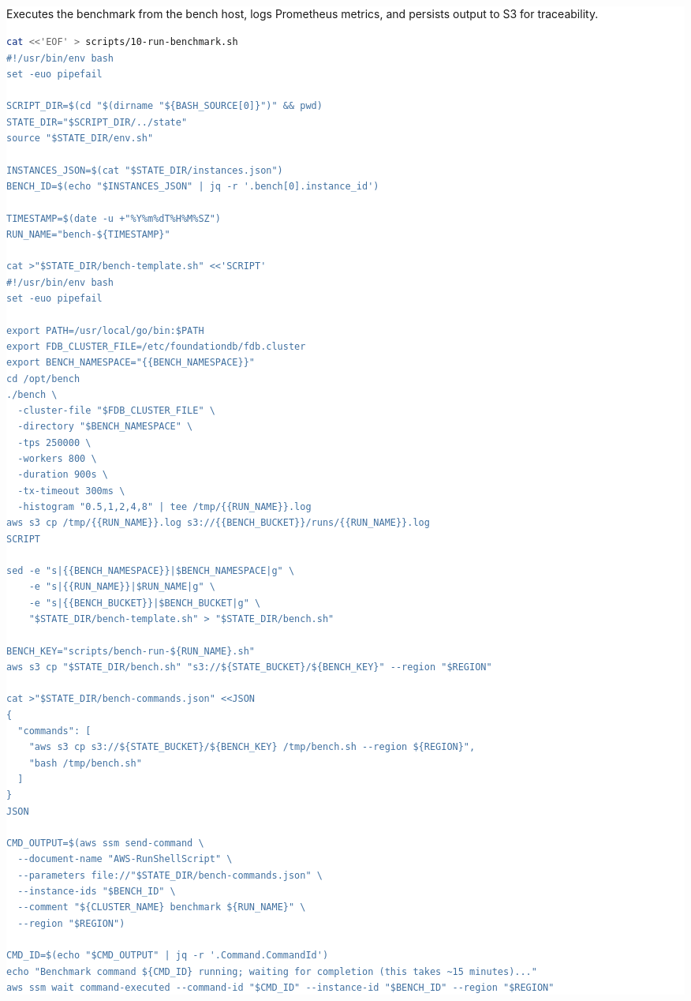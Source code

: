 Executes the benchmark from the bench host, logs Prometheus metrics, and persists output to S3 for traceability.

```bash
cat <<'EOF' > scripts/10-run-benchmark.sh
#!/usr/bin/env bash
set -euo pipefail

SCRIPT_DIR=$(cd "$(dirname "${BASH_SOURCE[0]}")" && pwd)
STATE_DIR="$SCRIPT_DIR/../state"
source "$STATE_DIR/env.sh"

INSTANCES_JSON=$(cat "$STATE_DIR/instances.json")
BENCH_ID=$(echo "$INSTANCES_JSON" | jq -r '.bench[0].instance_id')

TIMESTAMP=$(date -u +"%Y%m%dT%H%M%SZ")
RUN_NAME="bench-${TIMESTAMP}"

cat >"$STATE_DIR/bench-template.sh" <<'SCRIPT'
#!/usr/bin/env bash
set -euo pipefail

export PATH=/usr/local/go/bin:$PATH
export FDB_CLUSTER_FILE=/etc/foundationdb/fdb.cluster
export BENCH_NAMESPACE="{{BENCH_NAMESPACE}}"
cd /opt/bench
./bench \
  -cluster-file "$FDB_CLUSTER_FILE" \
  -directory "$BENCH_NAMESPACE" \
  -tps 250000 \
  -workers 800 \
  -duration 900s \
  -tx-timeout 300ms \
  -histogram "0.5,1,2,4,8" | tee /tmp/{{RUN_NAME}}.log
aws s3 cp /tmp/{{RUN_NAME}}.log s3://{{BENCH_BUCKET}}/runs/{{RUN_NAME}}.log
SCRIPT

sed -e "s|{{BENCH_NAMESPACE}}|$BENCH_NAMESPACE|g" \
    -e "s|{{RUN_NAME}}|$RUN_NAME|g" \
    -e "s|{{BENCH_BUCKET}}|$BENCH_BUCKET|g" \
    "$STATE_DIR/bench-template.sh" > "$STATE_DIR/bench.sh"

BENCH_KEY="scripts/bench-run-${RUN_NAME}.sh"
aws s3 cp "$STATE_DIR/bench.sh" "s3://${STATE_BUCKET}/${BENCH_KEY}" --region "$REGION"

cat >"$STATE_DIR/bench-commands.json" <<JSON
{
  "commands": [
    "aws s3 cp s3://${STATE_BUCKET}/${BENCH_KEY} /tmp/bench.sh --region ${REGION}",
    "bash /tmp/bench.sh"
  ]
}
JSON

CMD_OUTPUT=$(aws ssm send-command \
  --document-name "AWS-RunShellScript" \
  --parameters file://"$STATE_DIR/bench-commands.json" \
  --instance-ids "$BENCH_ID" \
  --comment "${CLUSTER_NAME} benchmark ${RUN_NAME}" \
  --region "$REGION")

CMD_ID=$(echo "$CMD_OUTPUT" | jq -r '.Command.CommandId')
echo "Benchmark command ${CMD_ID} running; waiting for completion (this takes ~15 minutes)..."
aws ssm wait command-executed --command-id "$CMD_ID" --instance-id "$BENCH_ID" --region "$REGION"
```
